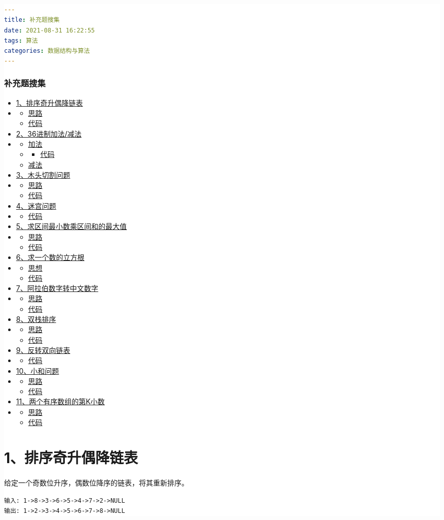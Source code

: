```yaml
---
title: 补充题搜集
date: 2021-08-31 16:22:55
tags: 算法
categories: 数据结构与算法
---
```




### 补充题搜集

- [1、排序奇升偶降链表](#1_2)
- - [思路](#_9)
  - [代码](#_14)
- [2、36进制加法/减法](#236_117)
- - [加法](#_119)
  - - [代码](#_126)
  - [减法](#_191)
- [3、木头切割问题](#3_198)
- - [思路](#_203)
  - [代码](#_211)
- [4、迷宫问题](#4_258)
- - [代码](#_261)
- [5、求区间最小数乘区间和的最大值](#5_322)
- - [思路](#_333)
  - [代码](#_344)
- [6、求一个数的立方根](#6_385)
- - [思想](#_388)
  - [代码](#_392)
- [7、阿拉伯数字转中文数字](#7_412)
- - [思路](#_415)
  - [代码](#_421)
- [8、双栈排序](#8_459)
- - [思路](#_462)
  - [代码](#_468)
- [9、反转双向链表](#9_492)
- - [代码](#_494)
- [10、小和问题](#10_521)
- - [思路](#_542)
  - [代码](#_546)
- [11、两个有序数组的第K小数](#11K_606)
- - [思路](#_618)
  - [代码](#_621)

# 1、排序奇升偶降链表

给定一个奇数位升序，偶数位降序的链表，将其重新排序。

```
输入: 1->8->3->6->5->4->7->2->NULL
输出: 1->2->3->4->5->6->7->8->NULL
```
